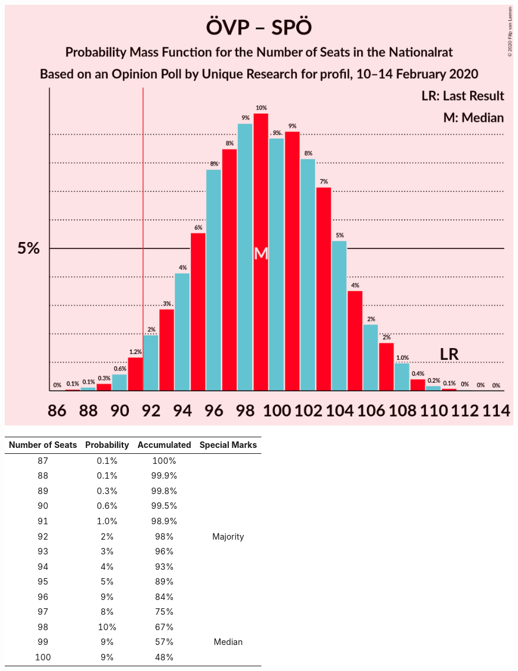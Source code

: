 ![Graph with seats probability mass function not yet produced](2020-02-14-UniqueResearch-coalitions-seats-pmf-övp–spö.png "Seats Probability Mass Function")

| Number of Seats | Probability | Accumulated | Special Marks |
|:---------------:|:-----------:|:-----------:|:-------------:|
| 87 | 0.1% | 100% |  |
| 88 | 0.1% | 99.9% |  |
| 89 | 0.3% | 99.8% |  |
| 90 | 0.6% | 99.5% |  |
| 91 | 1.0% | 98.9% |  |
| 92 | 2% | 98% | Majority |
| 93 | 3% | 96% |  |
| 94 | 4% | 93% |  |
| 95 | 5% | 89% |  |
| 96 | 9% | 84% |  |
| 97 | 8% | 75% |  |
| 98 | 10% | 67% |  |
| 99 | 9% | 57% | Median |
| 100 | 9% | 48% |  |